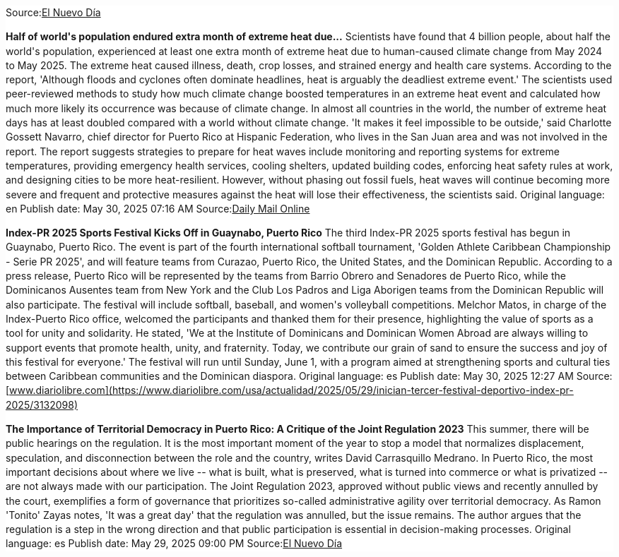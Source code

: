 Source:[El Nuevo Día](https://www.elnuevodia.com/noticias/locales/notas/fact-checking-de-el-nuevo-dia-examinamos-16-alegaciones-de-jenniffer-gonzalez-en-su-primer-mensaje-de-situacion-de-estado/)

**Half of world's population endured extra month of extreme heat due...**
Scientists have found that 4 billion people, about half the world's population, experienced at least one extra month of extreme heat due to human-caused climate change from May 2024 to May 2025. The extreme heat caused illness, death, crop losses, and strained energy and health care systems. According to the report, 'Although floods and cyclones often dominate headlines, heat is arguably the deadliest extreme event.' The scientists used peer-reviewed methods to study how much climate change boosted temperatures in an extreme heat event and calculated how much more likely its occurrence was because of climate change. In almost all countries in the world, the number of extreme heat days has at least doubled compared with a world without climate change. 'It makes it feel impossible to be outside,' said Charlotte Gossett Navarro, chief director for Puerto Rico at Hispanic Federation, who lives in the San Juan area and was not involved in the report. The report suggests strategies to prepare for heat waves include monitoring and reporting systems for extreme temperatures, providing emergency health services, cooling shelters, updated building codes, enforcing heat safety rules at work, and designing cities to be more heat-resilient. However, without phasing out fossil fuels, heat waves will continue becoming more severe and frequent and protective measures against the heat will lose their effectiveness, the scientists said.
Original language: en
Publish date: May 30, 2025 07:16 AM
Source:[Daily Mail Online](https://www.dailymail.co.uk/wires/ap/article-14764101/Half-worlds-population-endured-extra-month-extreme-heat-climate-change-experts-say.html)

**Index-PR 2025 Sports Festival Kicks Off in Guaynabo, Puerto Rico**
The third Index-PR 2025 sports festival has begun in Guaynabo, Puerto Rico. The event is part of the fourth international softball tournament, 'Golden Athlete Caribbean Championship - Serie PR 2025', and will feature teams from Curazao, Puerto Rico, the United States, and the Dominican Republic. According to a press release, Puerto Rico will be represented by the teams from Barrio Obrero and Senadores de Puerto Rico, while the Dominicanos Ausentes team from New York and the Club Los Padros and Liga Aborigen teams from the Dominican Republic will also participate. The festival will include softball, baseball, and women's volleyball competitions. Melchor Matos, in charge of the Index-Puerto Rico office, welcomed the participants and thanked them for their presence, highlighting the value of sports as a tool for unity and solidarity. He stated, 'We at the Institute of Dominicans and Dominican Women Abroad are always willing to support events that promote health, unity, and fraternity. Today, we contribute our grain of sand to ensure the success and joy of this festival for everyone.' The festival will run until Sunday, June 1, with a program aimed at strengthening sports and cultural ties between Caribbean communities and the Dominican diaspora.
Original language: es
Publish date: May 30, 2025 12:27 AM
Source:[www.diariolibre.com](https://www.diariolibre.com/usa/actualidad/2025/05/29/inician-tercer-festival-deportivo-index-pr-2025/3132098)

**The Importance of Territorial Democracy in Puerto Rico: A Critique of the Joint Regulation 2023**
This summer, there will be public hearings on the regulation. It is the most important moment of the year to stop a model that normalizes displacement, speculation, and disconnection between the role and the country, writes David Carrasquillo Medrano. In Puerto Rico, the most important decisions about where we live -- what is built, what is preserved, what is turned into commerce or what is privatized -- are not always made with our participation. The Joint Regulation 2023, approved without public views and recently annulled by the court, exemplifies a form of governance that prioritizes so-called administrative agility over territorial democracy. As Ramon 'Tonito' Zayas notes, 'It was a great day' that the regulation was annulled, but the issue remains. The author argues that the regulation is a step in the wrong direction and that public participation is essential in decision-making processes. 
Original language: es
Publish date: May 29, 2025 09:00 PM
Source:[El Nuevo Día](https://www.elnuevodia.com/opinion/punto-de-vista/la-democracia-territorial-y-el-reglamento-2023-en-puerto-rico/)
